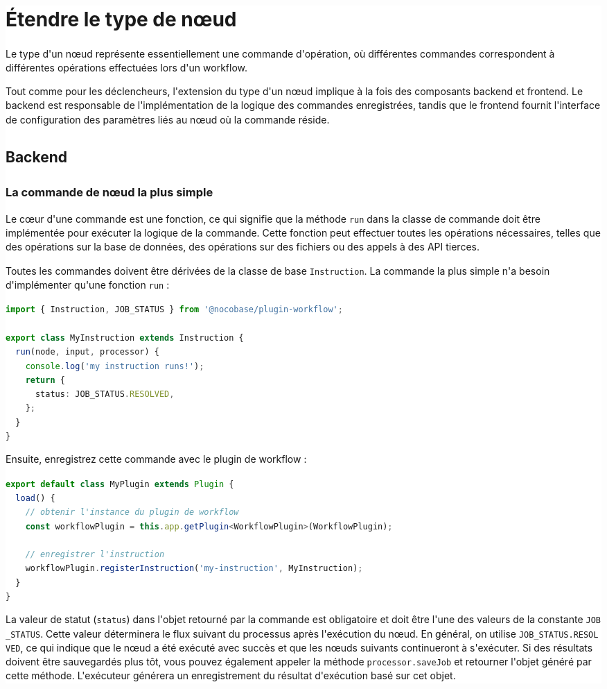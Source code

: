 # Étendre le type de nœud

Le type d'un nœud représente essentiellement une commande d'opération, où différentes commandes correspondent à différentes opérations effectuées lors d'un workflow.

Tout comme pour les déclencheurs, l'extension du type d'un nœud implique à la fois des composants backend et frontend. Le backend est responsable de l'implémentation de la logique des commandes enregistrées, tandis que le frontend fournit l'interface de configuration des paramètres liés au nœud où la commande réside.

## Backend

### La commande de nœud la plus simple

Le cœur d'une commande est une fonction, ce qui signifie que la méthode `run` dans la classe de commande doit être implémentée pour exécuter la logique de la commande. Cette fonction peut effectuer toutes les opérations nécessaires, telles que des opérations sur la base de données, des opérations sur des fichiers ou des appels à des API tierces.

Toutes les commandes doivent être dérivées de la classe de base `Instruction`. La commande la plus simple n'a besoin d'implémenter qu'une fonction `run` :

```ts
import { Instruction, JOB_STATUS } from '@nocobase/plugin-workflow';

export class MyInstruction extends Instruction {
  run(node, input, processor) {
    console.log('my instruction runs!');
    return {
      status: JOB_STATUS.RESOLVED,
    };
  }
}
```

Ensuite, enregistrez cette commande avec le plugin de workflow :

```ts
export default class MyPlugin extends Plugin {
  load() {
    // obtenir l'instance du plugin de workflow
    const workflowPlugin = this.app.getPlugin<WorkflowPlugin>(WorkflowPlugin);

    // enregistrer l'instruction
    workflowPlugin.registerInstruction('my-instruction', MyInstruction);
  }
}
```

La valeur de statut (`status`) dans l'objet retourné par la commande est obligatoire et doit être l'une des valeurs de la constante `JOB_STATUS`. Cette valeur déterminera le flux suivant du processus après l'exécution du nœud. En général, on utilise `JOB_STATUS.RESOLVED`, ce qui indique que le nœud a été exécuté avec succès et que les nœuds suivants continueront à s'exécuter. Si des résultats doivent être sauvegardés plus tôt, vous pouvez également appeler la méthode `processor.saveJob` et retourner l'objet généré par cette méthode. L'exécuteur générera un enregistrement du résultat d'exécution basé sur cet objet.
